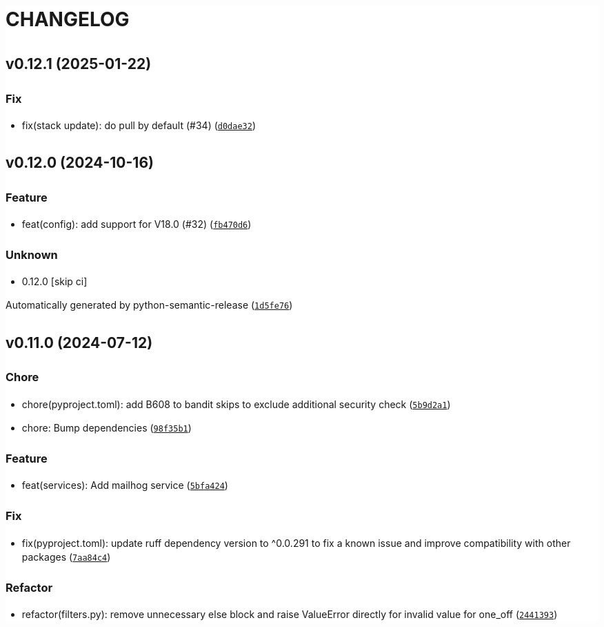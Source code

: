 # CHANGELOG



## v0.12.1 (2025-01-22)

### Fix

* fix(stack update): do pull by default (#34) ([`d0dae32`](https://github.com/remyz17/odooghost/commit/d0dae326145027db6204ff85e3b0ffccd98561ac))


## v0.12.0 (2024-10-16)

### Feature

* feat(config): add support for V18.0 (#32) ([`fb470d6`](https://github.com/remyz17/odooghost/commit/fb470d67f0fafa4806f5d6be51c118be68e2228b))

### Unknown

* 0.12.0 [skip ci]

Automatically generated by python-semantic-release ([`1d5fe76`](https://github.com/remyz17/odooghost/commit/1d5fe76ad19f10d3d1f6993ae5cb9076fd03a62d))


## v0.11.0 (2024-07-12)

### Chore

* chore(pyproject.toml): add B608 to bandit skips to exclude additional security check ([`5b9d2a1`](https://github.com/remyz17/odooghost/commit/5b9d2a1763c96ecafffb757931a27c5a9a04f411))

* chore: Bump dependencies ([`98f35b1`](https://github.com/remyz17/odooghost/commit/98f35b120ed9c4e10d1030af1a4c757ea72b1d07))

### Feature

* feat(services): Add mailhog service ([`5bfa424`](https://github.com/remyz17/odooghost/commit/5bfa42488c32a5e3819fea1dfb1b8a435eb73972))

### Fix

* fix(pyproject.toml): update ruff dependency version to ^0.0.291 to fix a known issue and improve compatibility with other packages ([`7aa84c4`](https://github.com/remyz17/odooghost/commit/7aa84c410280f7206fb1d1c77d4ef71bfab5effd))

### Refactor

* refactor(filters.py): remove unnecessary else block and raise ValueError directly for invalid value for one_off ([`2441393`](https://github.com/remyz17/odooghost/commit/244139385f290f139012373f7a69fbd50d63f512))
